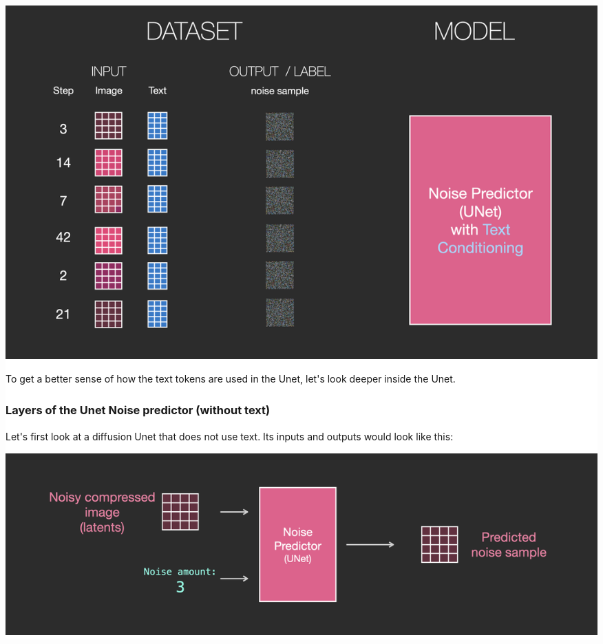   <img src="/images/stable-diffusion/stable-diffusion-text-dataset-v2.png" />
  <br />

</div>

To get a better sense of how the text tokens are used in the Unet, let's look deeper inside the Unet.

### Layers of the Unet Noise predictor (without text)

Let's first look at a diffusion Unet that does not use text. Its inputs and outputs would look like this:

<div class="img-div-any-width" markdown="0">
  <img src="/images/stable-diffusion/unet-inputs-outputs-v2.png" />
  <br />
